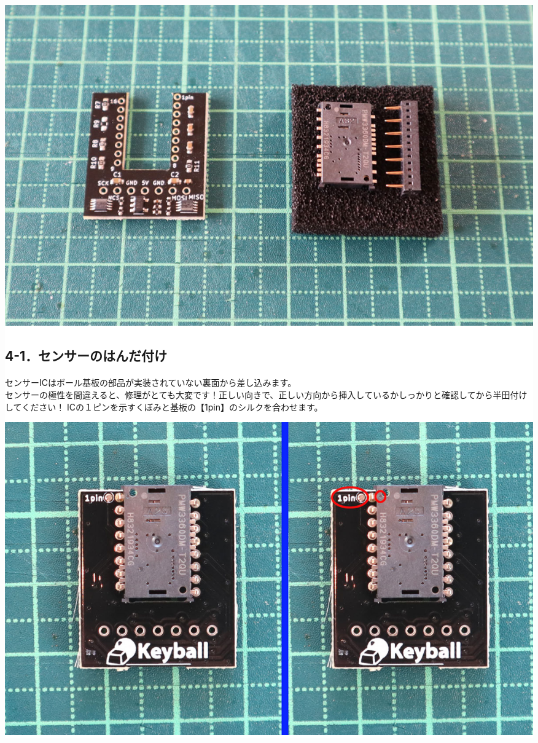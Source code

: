 ![90](images/kb44_090.jpg)  

<a id="anchor4-1"></a>
## 4-1．センサーのはんだ付け  

センサーICはボール基板の部品が実装されていない裏面から差し込みます。  
センサーの極性を間違えると、修理がとても大変です！正しい向きで、正しい方向から挿入しているかしっかりと確認してから半田付けしてください！
ICの１ピンを示すくぼみと基板の【1pin】のシルクを合わせます。

![91](images/kb44_091.jpg)
